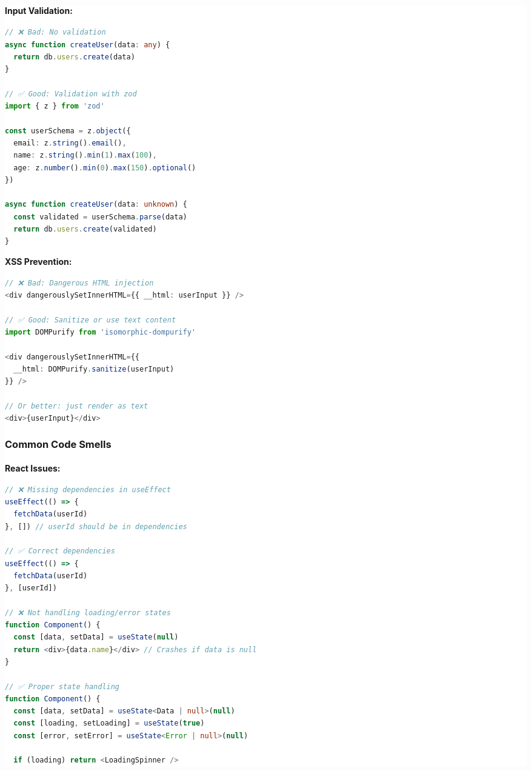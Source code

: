 **Input Validation:**
```typescript
// ❌ Bad: No validation
async function createUser(data: any) {
  return db.users.create(data)
}

// ✅ Good: Validation with zod
import { z } from 'zod'

const userSchema = z.object({
  email: z.string().email(),
  name: z.string().min(1).max(100),
  age: z.number().min(0).max(150).optional()
})

async function createUser(data: unknown) {
  const validated = userSchema.parse(data)
  return db.users.create(validated)
}
```

**XSS Prevention:**
```typescript
// ❌ Bad: Dangerous HTML injection
<div dangerouslySetInnerHTML={{ __html: userInput }} />

// ✅ Good: Sanitize or use text content
import DOMPurify from 'isomorphic-dompurify'

<div dangerouslySetInnerHTML={{
  __html: DOMPurify.sanitize(userInput)
}} />

// Or better: just render as text
<div>{userInput}</div>
```

### Common Code Smells

**React Issues:**
```typescript
// ❌ Missing dependencies in useEffect
useEffect(() => {
  fetchData(userId)
}, []) // userId should be in dependencies

// ✅ Correct dependencies
useEffect(() => {
  fetchData(userId)
}, [userId])

// ❌ Not handling loading/error states
function Component() {
  const [data, setData] = useState(null)
  return <div>{data.name}</div> // Crashes if data is null
}

// ✅ Proper state handling
function Component() {
  const [data, setData] = useState<Data | null>(null)
  const [loading, setLoading] = useState(true)
  const [error, setError] = useState<Error | null>(null)

  if (loading) return <LoadingSpinner />
```
